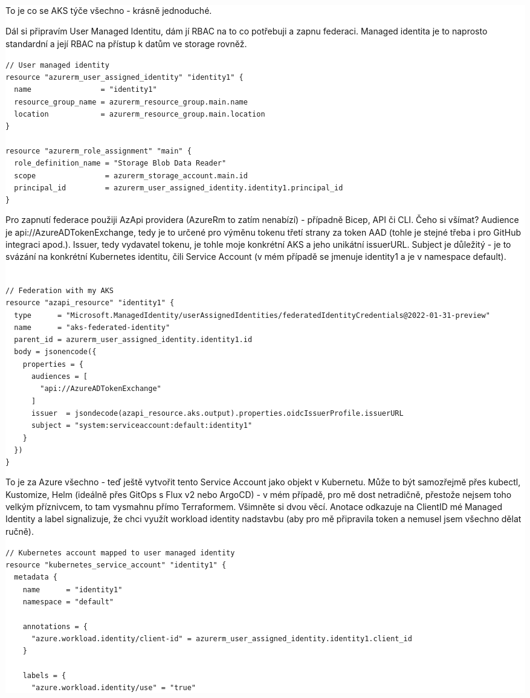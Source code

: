 To je co se AKS týče všechno - krásně jednoduché.

Dál si připravím User Managed Identitu, dám jí RBAC na to co potřebuji a zapnu federaci. Managed identita je to naprosto standardní a její RBAC na přístup k datům ve storage rovněž.

```
// User managed identity
resource "azurerm_user_assigned_identity" "identity1" {
  name                = "identity1"
  resource_group_name = azurerm_resource_group.main.name
  location            = azurerm_resource_group.main.location
}

resource "azurerm_role_assignment" "main" {
  role_definition_name = "Storage Blob Data Reader"
  scope                = azurerm_storage_account.main.id
  principal_id         = azurerm_user_assigned_identity.identity1.principal_id
}
```

Pro zapnutí federace použiji AzApi providera (AzureRm to zatím nenabízí) - případně Bicep, API či CLI. Čeho si všímat? Audience je api://AzureADTokenExchange, tedy je to určené pro výměnu tokenu třetí strany za token AAD (tohle je stejné třeba i pro GitHub integraci apod.). Issuer, tedy vydavatel tokenu, je tohle moje konkrétní AKS a jeho unikátní issuerURL. Subject je důležitý - je to svázání na konkrétní Kubernetes identitu, čili Service Account (v mém případě se jmenuje identity1 a je v namespace default).

```

// Federation with my AKS
resource "azapi_resource" "identity1" {
  type      = "Microsoft.ManagedIdentity/userAssignedIdentities/federatedIdentityCredentials@2022-01-31-preview"
  name      = "aks-federated-identity"
  parent_id = azurerm_user_assigned_identity.identity1.id
  body = jsonencode({
    properties = {
      audiences = [
        "api://AzureADTokenExchange"
      ]
      issuer  = jsondecode(azapi_resource.aks.output).properties.oidcIssuerProfile.issuerURL
      subject = "system:serviceaccount:default:identity1"
    }
  })
}
```

To je za Azure všechno - teď ještě vytvořit tento Service Account jako objekt v Kubernetu. Může to být samozřejmě přes kubectl, Kustomize, Helm (ideálně přes GitOps s Flux v2 nebo ArgoCD) - v mém případě, pro mě dost netradičně, přestože nejsem toho velkým příznivcem, to tam vysmahnu přímo Terraformem. Všimněte si dvou věcí. Anotace odkazuje na ClientID mé Managed Identity a label signalizuje, že chci využít workload identity nadstavbu (aby pro mě připravila token a nemusel jsem všechno dělat ručně).

```
// Kubernetes account mapped to user managed identity
resource "kubernetes_service_account" "identity1" {
  metadata {
    name      = "identity1"
    namespace = "default"

    annotations = {
      "azure.workload.identity/client-id" = azurerm_user_assigned_identity.identity1.client_id
    }

    labels = {
      "azure.workload.identity/use" = "true"
```